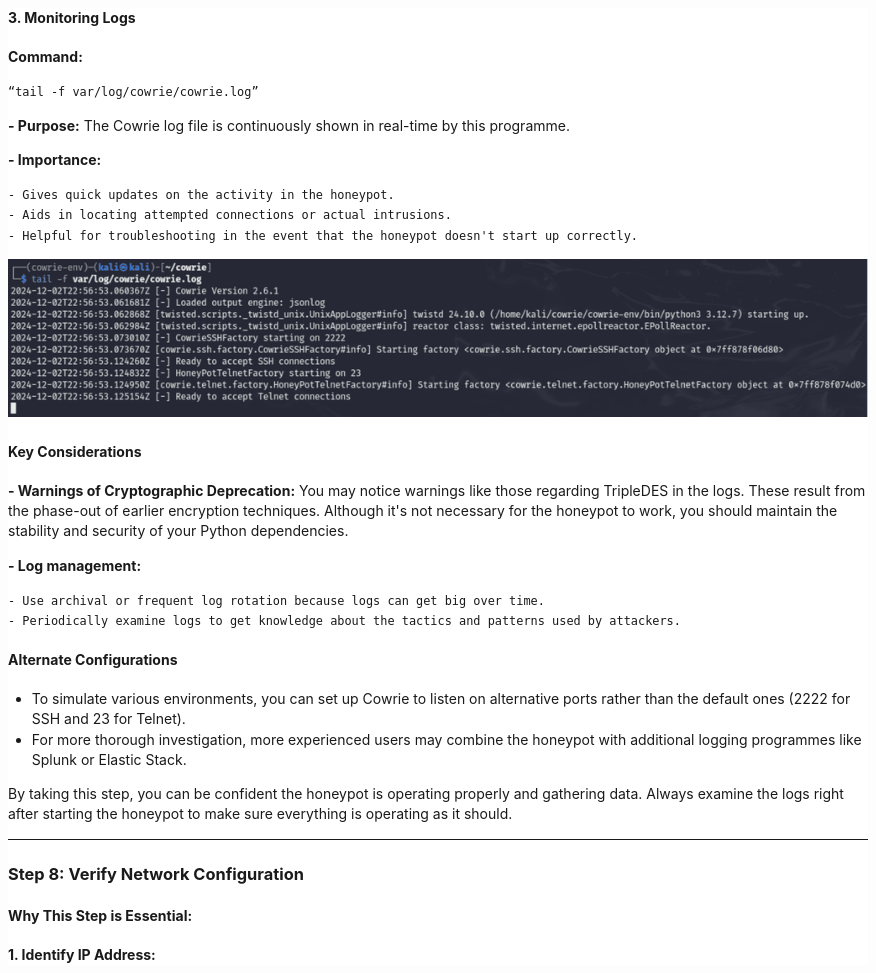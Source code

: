#### 3. Monitoring Logs

**Command:**

```
“tail -f var/log/cowrie/cowrie.log”
```
**- Purpose:** The Cowrie log file is continuously shown in real-time by this programme.

**- Importance:**

    - Gives quick updates on the activity in the honeypot.
    - Aids in locating attempted connections or actual intrusions.
    - Helpful for troubleshooting in the event that the honeypot doesn't start up correctly.

![HP](cowrie-img/HP17.png)

#### Key Considerations

**- Warnings of Cryptographic Deprecation:** You may notice warnings like those regarding TripleDES in the logs. These result from the phase-out of earlier encryption techniques. Although it's not necessary for the honeypot to work, you should maintain the stability and security of your Python dependencies.

**- Log management:**

    - Use archival or frequent log rotation because logs can get big over time.
    - Periodically examine logs to get knowledge about the tactics and patterns used by attackers.

#### Alternate Configurations

- To simulate various environments, you can set up Cowrie to listen on alternative ports rather than the default ones (2222 for SSH and 23 for Telnet).
- For more thorough investigation, more experienced users may combine the honeypot with additional logging programmes like Splunk or Elastic Stack.

By taking this step, you can be confident the honeypot is operating properly and gathering data. Always examine the logs right after starting the honeypot to make sure everything is operating as it should.

---

### Step 8: Verify Network Configuration

#### Why This Step is Essential:

**1. Identify IP Address:**
